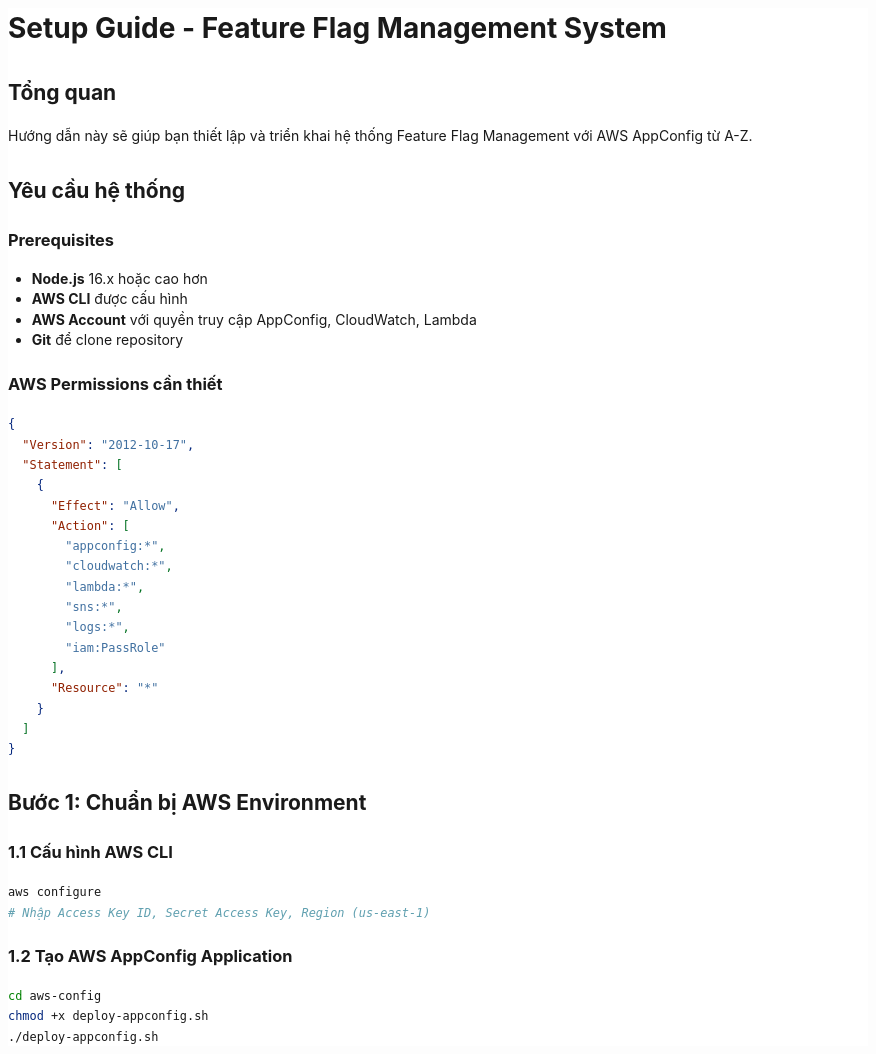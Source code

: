 # Setup Guide - Feature Flag Management System

## Tổng quan

Hướng dẫn này sẽ giúp bạn thiết lập và triển khai hệ thống Feature Flag Management với AWS AppConfig từ A-Z.

## Yêu cầu hệ thống

### Prerequisites
- **Node.js** 16.x hoặc cao hơn
- **AWS CLI** được cấu hình
- **AWS Account** với quyền truy cập AppConfig, CloudWatch, Lambda
- **Git** để clone repository

### AWS Permissions cần thiết
```json
{
  "Version": "2012-10-17",
  "Statement": [
    {
      "Effect": "Allow",
      "Action": [
        "appconfig:*",
        "cloudwatch:*",
        "lambda:*",
        "sns:*",
        "logs:*",
        "iam:PassRole"
      ],
      "Resource": "*"
    }
  ]
}
```

## Bước 1: Chuẩn bị AWS Environment

### 1.1 Cấu hình AWS CLI
```bash
aws configure
# Nhập Access Key ID, Secret Access Key, Region (us-east-1)
```

### 1.2 Tạo AWS AppConfig Application
```bash
cd aws-config
chmod +x deploy-appconfig.sh
./deploy-appconfig.sh
```
